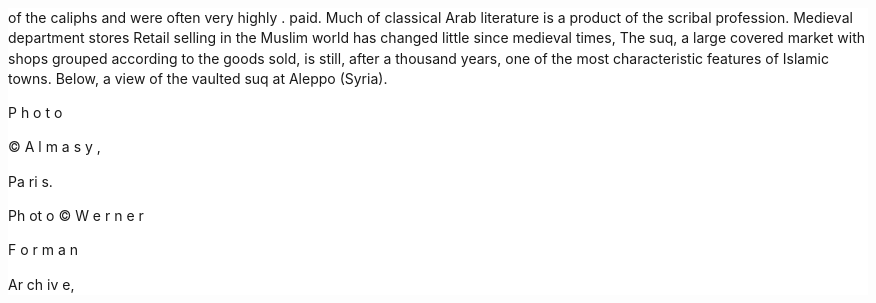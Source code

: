 of the caliphs and were often very highly 
. paid. Much of classical Arab literature 
is a product of the scribal profession. 
Medieval 
department stores 
Retail selling in the Muslim world has 
changed little since medieval times, The 
suq, a large covered market with shops 
grouped according to the goods sold, is 
still, after a thousand years, one of the 
most characteristic features of Islamic 
towns. Below, a view of the vaulted 
suq at Aleppo (Syria). 
    
  
  
  
   
P
h
o
t
o
 
© 
A
l
m
a
s
y
,
 
Pa
ri
s.
 
Ph
ot
o 
© 
W
e
r
n
e
r
 
F
o
r
m
a
n
 
Ar
ch
iv
e,
 